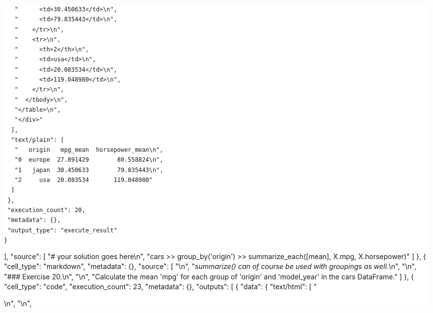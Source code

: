        "      <td>30.450633</td>\n",
       "      <td>79.835443</td>\n",
       "    </tr>\n",
       "    <tr>\n",
       "      <th>2</th>\n",
       "      <td>usa</td>\n",
       "      <td>20.083534</td>\n",
       "      <td>119.048980</td>\n",
       "    </tr>\n",
       "  </tbody>\n",
       "</table>\n",
       "</div>"
      ],
      "text/plain": [
       "   origin   mpg_mean  horsepower_mean\n",
       "0  europe  27.891429        80.558824\n",
       "1   japan  30.450633        79.835443\n",
       "2     usa  20.083534       119.048980"
      ]
     },
     "execution_count": 20,
     "metadata": {},
     "output_type": "execute_result"
    }
   ],
   "source": [
    "# your solution goes here\n",
    "cars >> group_by('origin') >> summarize_each([mean], X.mpg, X.horsepower)"
   ]
  },
  {
   "cell_type": "markdown",
   "metadata": {},
   "source": [
    "\n",
    "*summarize() can of course be used with groupings as well.*\n",
    "\n",
    "### Exercise 20.\n",
    "\n",
    "Calculate the mean 'mpg' for each group of 'origin' and 'model_year' in the cars DataFrame."
   ]
  },
  {
   "cell_type": "code",
   "execution_count": 23,
   "metadata": {},
   "outputs": [
    {
     "data": {
      "text/html": [
       "<div>\n",
       "<style scoped>\n",
       "    .dataframe tbody tr th:only-of-type {\n",
       "        vertical-align: middle;\n",
       "    }\n",
       "\n",
       "    .dataframe tbody tr th {\n",
       "        vertical-align: top;\n",
       "    }\n",
       "\n",
       "    .dataframe thead th {\n",
       "        text-align: right;\n",
       "    }\n",
       "</style>\n",